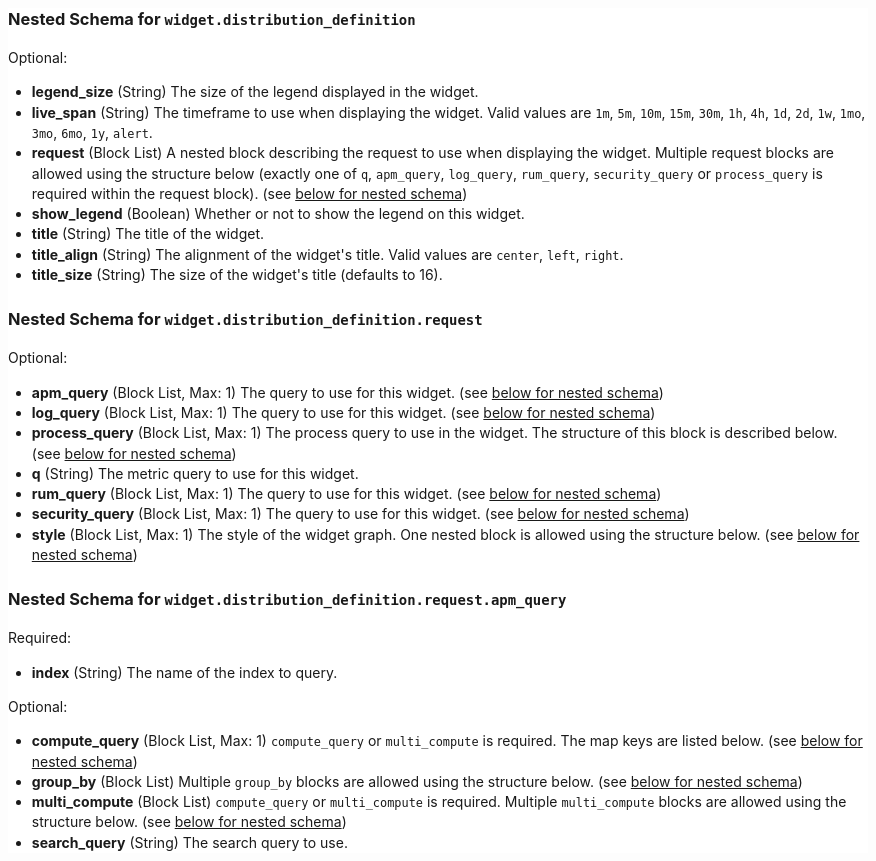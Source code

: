 
<a id="nestedblock--widget--distribution_definition"></a>
### Nested Schema for `widget.distribution_definition`

Optional:

- **legend_size** (String) The size of the legend displayed in the widget.
- **live_span** (String) The timeframe to use when displaying the widget. Valid values are `1m`, `5m`, `10m`, `15m`, `30m`, `1h`, `4h`, `1d`, `2d`, `1w`, `1mo`, `3mo`, `6mo`, `1y`, `alert`.
- **request** (Block List) A nested block describing the request to use when displaying the widget. Multiple request blocks are allowed using the structure below (exactly one of `q`, `apm_query`, `log_query`, `rum_query`, `security_query` or `process_query` is required within the request block). (see [below for nested schema](#nestedblock--widget--distribution_definition--request))
- **show_legend** (Boolean) Whether or not to show the legend on this widget.
- **title** (String) The title of the widget.
- **title_align** (String) The alignment of the widget's title. Valid values are `center`, `left`, `right`.
- **title_size** (String) The size of the widget's title (defaults to 16).

<a id="nestedblock--widget--distribution_definition--request"></a>
### Nested Schema for `widget.distribution_definition.request`

Optional:

- **apm_query** (Block List, Max: 1) The query to use for this widget. (see [below for nested schema](#nestedblock--widget--distribution_definition--request--apm_query))
- **log_query** (Block List, Max: 1) The query to use for this widget. (see [below for nested schema](#nestedblock--widget--distribution_definition--request--log_query))
- **process_query** (Block List, Max: 1) The process query to use in the widget. The structure of this block is described below. (see [below for nested schema](#nestedblock--widget--distribution_definition--request--process_query))
- **q** (String) The metric query to use for this widget.
- **rum_query** (Block List, Max: 1) The query to use for this widget. (see [below for nested schema](#nestedblock--widget--distribution_definition--request--rum_query))
- **security_query** (Block List, Max: 1) The query to use for this widget. (see [below for nested schema](#nestedblock--widget--distribution_definition--request--security_query))
- **style** (Block List, Max: 1) The style of the widget graph. One nested block is allowed using the structure below. (see [below for nested schema](#nestedblock--widget--distribution_definition--request--style))

<a id="nestedblock--widget--distribution_definition--request--apm_query"></a>
### Nested Schema for `widget.distribution_definition.request.apm_query`

Required:

- **index** (String) The name of the index to query.

Optional:

- **compute_query** (Block List, Max: 1) `compute_query` or `multi_compute` is required. The map keys are listed below. (see [below for nested schema](#nestedblock--widget--distribution_definition--request--apm_query--compute_query))
- **group_by** (Block List) Multiple `group_by` blocks are allowed using the structure below. (see [below for nested schema](#nestedblock--widget--distribution_definition--request--apm_query--group_by))
- **multi_compute** (Block List) `compute_query` or `multi_compute` is required. Multiple `multi_compute` blocks are allowed using the structure below. (see [below for nested schema](#nestedblock--widget--distribution_definition--request--apm_query--multi_compute))
- **search_query** (String) The search query to use.
